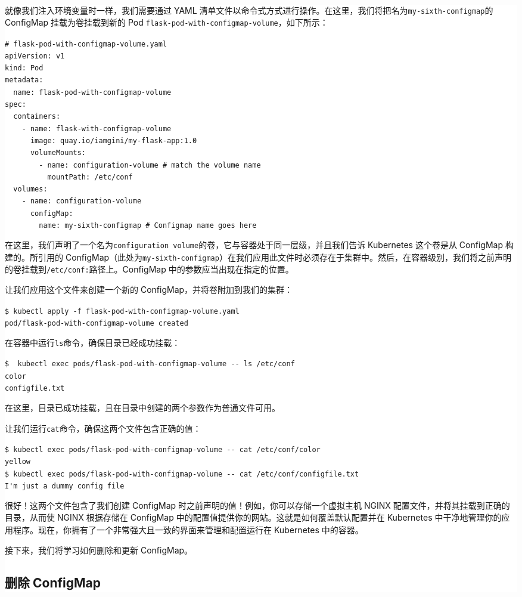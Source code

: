 就像我们注入环境变量时一样，我们需要通过 YAML 清单文件以命令式方式进行操作。在这里，我们将把名为`my-sixth-configmap`的 ConfigMap 挂载为卷挂载到新的 Pod `flask-pod-with-configmap-volume`，如下所示：

```
# flask-pod-with-configmap-volume.yaml
apiVersion: v1
kind: Pod
metadata:
  name: flask-pod-with-configmap-volume
spec:
  containers:
    - name: flask-with-configmap-volume
      image: quay.io/iamgini/my-flask-app:1.0
      volumeMounts:
        - name: configuration-volume # match the volume name
          mountPath: /etc/conf
  volumes:
    - name: configuration-volume
      configMap:
        name: my-sixth-configmap # Configmap name goes here 
```

在这里，我们声明了一个名为`configuration volume`的卷，它与容器处于同一层级，并且我们告诉 Kubernetes 这个卷是从 ConfigMap 构建的。所引用的 ConfigMap（此处为`my-sixth-configmap`）在我们应用此文件时必须存在于集群中。然后，在容器级别，我们将之前声明的卷挂载到`/etc/conf:`路径上。ConfigMap 中的参数应当出现在指定的位置。

让我们应用这个文件来创建一个新的 ConfigMap，并将卷附加到我们的集群：

```
$ kubectl apply -f flask-pod-with-configmap-volume.yaml
pod/flask-pod-with-configmap-volume created 
```

在容器中运行`ls`命令，确保目录已经成功挂载：

```
$  kubectl exec pods/flask-pod-with-configmap-volume -- ls /etc/conf
color
configfile.txt 
```

在这里，目录已成功挂载，且在目录中创建的两个参数作为普通文件可用。

让我们运行`cat`命令，确保这两个文件包含正确的值：

```
$ kubectl exec pods/flask-pod-with-configmap-volume -- cat /etc/conf/color
yellow
$ kubectl exec pods/flask-pod-with-configmap-volume -- cat /etc/conf/configfile.txt
I'm just a dummy config file 
```

很好！这两个文件包含了我们创建 ConfigMap 时之前声明的值！例如，你可以存储一个虚拟主机 NGINX 配置文件，并将其挂载到正确的目录，从而使 NGINX 根据存储在 ConfigMap 中的配置值提供你的网站。这就是如何覆盖默认配置并在 Kubernetes 中干净地管理你的应用程序。现在，你拥有了一个非常强大且一致的界面来管理和配置运行在 Kubernetes 中的容器。

接下来，我们将学习如何删除和更新 ConfigMap。

## 删除 ConfigMap
